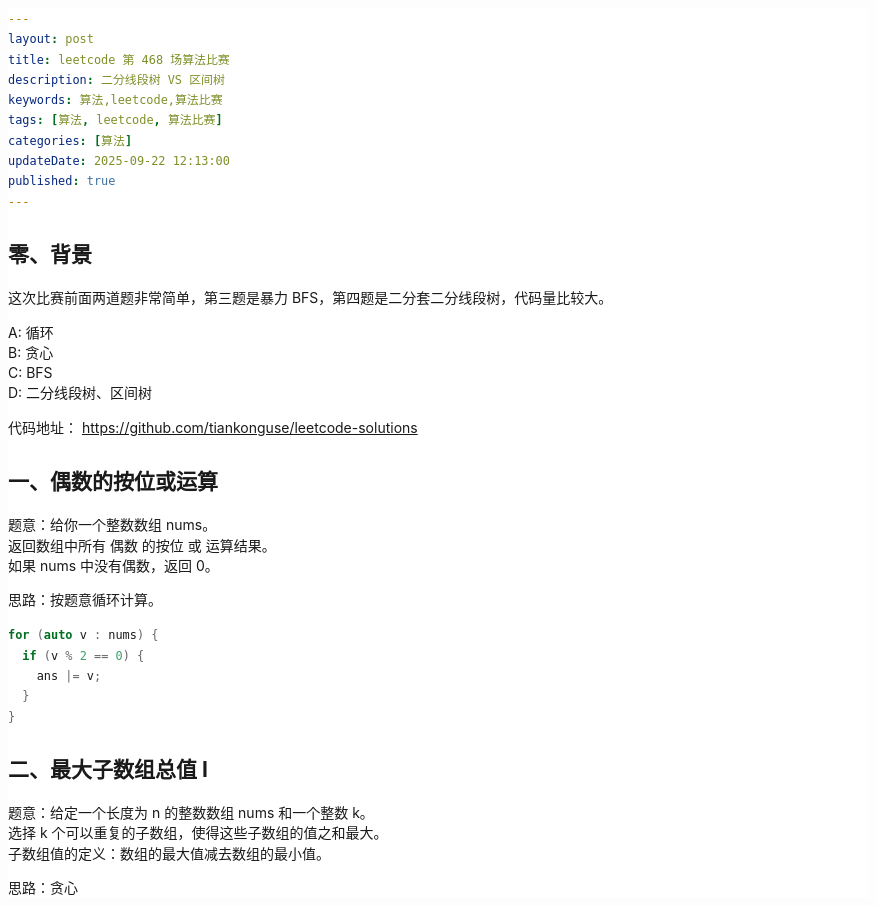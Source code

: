 ```yaml
---
layout: post
title: leetcode 第 468 场算法比赛
description: 二分线段树 VS 区间树      
keywords: 算法,leetcode,算法比赛
tags: [算法, leetcode, 算法比赛]
categories: [算法]
updateDate: 2025-09-22 12:13:00
published: true
---
```


## 零、背景


这次比赛前面两道题非常简单，第三题是暴力 BFS，第四题是二分套二分线段树，代码量比较大。  

A: 循环    
B: 贪心    
C: BFS  
D: 二分线段树、区间树   


代码地址： https://github.com/tiankonguse/leetcode-solutions  


## 一、偶数的按位或运算  


题意：给你一个整数数组 nums。  
返回数组中所有 偶数 的按位 或 运算结果。  
如果 nums 中没有偶数，返回 0。  


思路：按题意循环计算。  


```cpp
for (auto v : nums) {
  if (v % 2 == 0) {
    ans |= v;
  }
}
```


## 二、最大子数组总值 I  


题意：给定一个长度为 n 的整数数组 nums 和一个整数 k。  
选择 k 个可以重复的子数组，使得这些子数组的值之和最大。  
子数组值的定义：数组的最大值减去数组的最小值。  


思路：贪心  
